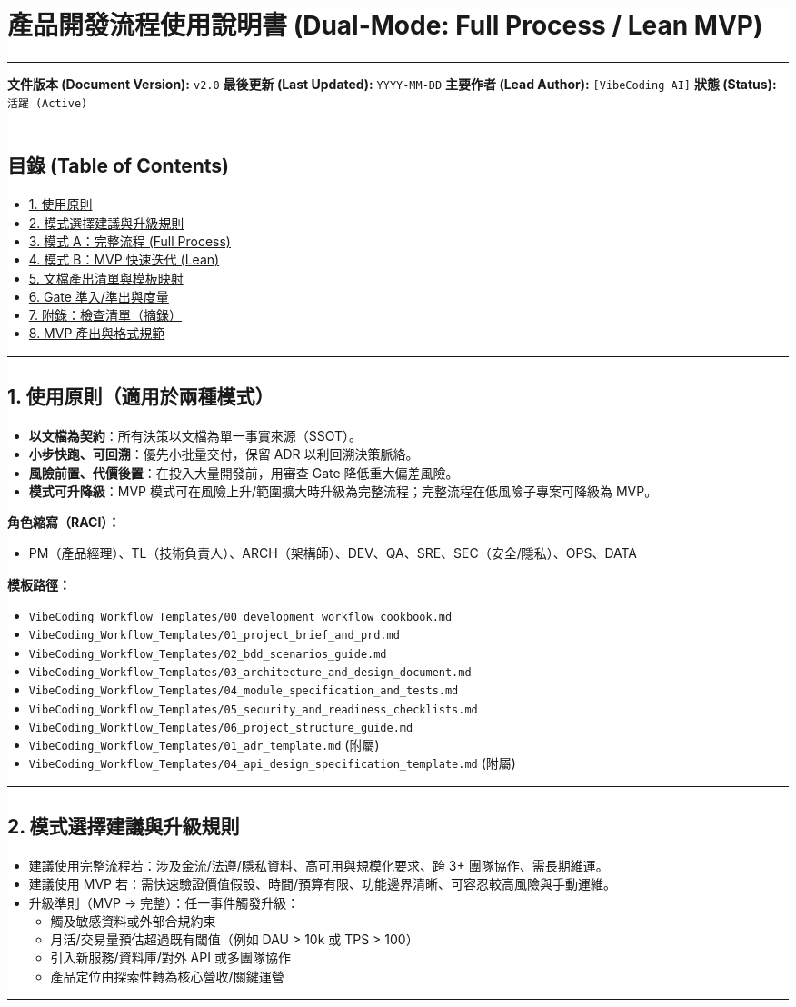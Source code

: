 # 產品開發流程使用說明書 (Dual-Mode: Full Process / Lean MVP)

---

**文件版本 (Document Version):** `v2.0`
**最後更新 (Last Updated):** `YYYY-MM-DD`
**主要作者 (Lead Author):** `[VibeCoding AI]`
**狀態 (Status):** `活躍 (Active)`

---

## 目錄 (Table of Contents)

- [1. 使用原則](#1-使用原則適用於兩種模式)
- [2. 模式選擇建議與升級規則](#2-模式選擇建議與升級規則)
- [3. 模式 A：完整流程 (Full Process)](#3-模式-a完整流程-full-process)
- [4. 模式 B：MVP 快速迭代 (Lean)](#4-模式-b-mvp-快速迭代-lean)
- [5. 文檔產出清單與模板映射](#5-文檔產出清單與模板映射)
- [6. Gate 準入/準出與度量](#6-gate-準入準出與度量兩種模式通用)
- [7. 附錄：檢查清單（摘錄）](#7-附錄檢查清單摘錄)
- [8. MVP 產出與格式規範](#8-mvp-產出與格式規範對齊-mvp_tech_specmd-與-development_progress_reportmd)

---

## 1. 使用原則（適用於兩種模式）

- **以文檔為契約**：所有決策以文檔為單一事實來源（SSOT）。
- **小步快跑、可回溯**：優先小批量交付，保留 ADR 以利回溯決策脈絡。
- **風險前置、代價後置**：在投入大量開發前，用審查 Gate 降低重大偏差風險。
- **模式可升降級**：MVP 模式可在風險上升/範圍擴大時升級為完整流程；完整流程在低風險子專案可降級為 MVP。

**角色縮寫（RACI）：**
- PM（產品經理）、TL（技術負責人）、ARCH（架構師）、DEV、QA、SRE、SEC（安全/隱私）、OPS、DATA

**模板路徑：**
- `VibeCoding_Workflow_Templates/00_development_workflow_cookbook.md`
- `VibeCoding_Workflow_Templates/01_project_brief_and_prd.md`
- `VibeCoding_Workflow_Templates/02_bdd_scenarios_guide.md`
- `VibeCoding_Workflow_Templates/03_architecture_and_design_document.md`
- `VibeCoding_Workflow_Templates/04_module_specification_and_tests.md`
- `VibeCoding_Workflow_Templates/05_security_and_readiness_checklists.md`
- `VibeCoding_Workflow_Templates/06_project_structure_guide.md`
- `VibeCoding_Workflow_Templates/01_adr_template.md` (附屬)
- `VibeCoding_Workflow_Templates/04_api_design_specification_template.md` (附屬)

---

## 2. 模式選擇建議與升級規則

- 建議使用完整流程若：涉及金流/法遵/隱私資料、高可用與規模化要求、跨 3+ 團隊協作、需長期維運。
- 建議使用 MVP 若：需快速驗證價值假設、時間/預算有限、功能邊界清晰、可容忍較高風險與手動運維。
- 升級準則（MVP -> 完整）：任一事件觸發升級：
  - 觸及敏感資料或外部合規約束
  - 月活/交易量預估超過既有閾值（例如 DAU > 10k 或 TPS > 100）
  - 引入新服務/資料庫/對外 API 或多團隊協作
  - 產品定位由探索性轉為核心營收/關鍵運營

---